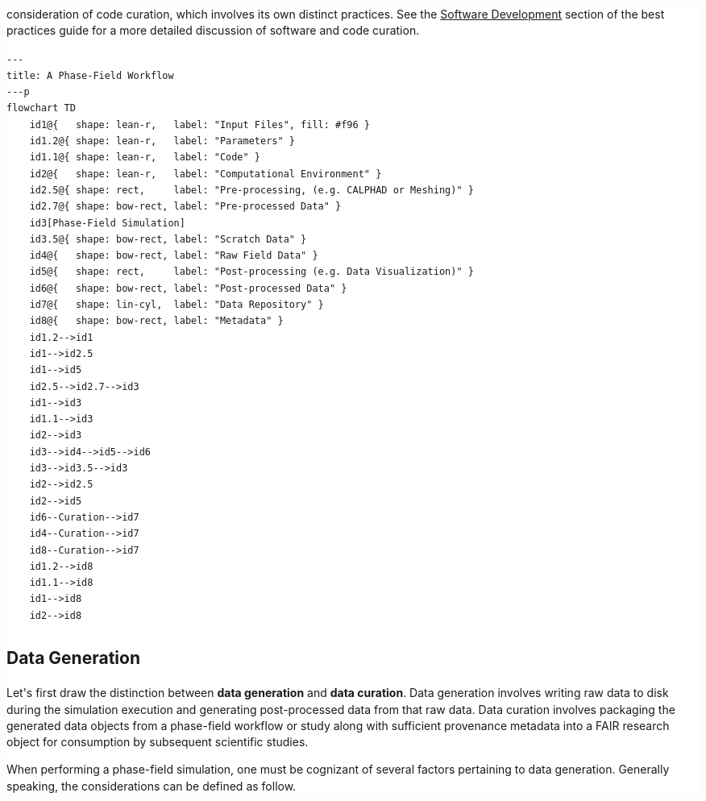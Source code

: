 consideration of code curation, which involves its own distinct practices. See
the [Software Development](label-software-development) section of the best
practices guide for a more detailed discussion of software and code curation.

```{mermaid}
---
title: A Phase-Field Workflow
---p
flowchart TD
    id1@{   shape: lean-r,   label: "Input Files", fill: #f96 }
    id1.2@{ shape: lean-r,   label: "Parameters" }
    id1.1@{ shape: lean-r,   label: "Code" }
    id2@{   shape: lean-r,   label: "Computational Environment" }
    id2.5@{ shape: rect,     label: "Pre-processing, (e.g. CALPHAD or Meshing)" }
    id2.7@{ shape: bow-rect, label: "Pre-processed Data" }
    id3[Phase-Field Simulation]
    id3.5@{ shape: bow-rect, label: "Scratch Data" }
    id4@{   shape: bow-rect, label: "Raw Field Data" }
    id5@{   shape: rect,     label: "Post-processing (e.g. Data Visualization)" }
    id6@{   shape: bow-rect, label: "Post-processed Data" }
    id7@{   shape: lin-cyl,  label: "Data Repository" }
    id8@{   shape: bow-rect, label: "Metadata" }
    id1.2-->id1
    id1-->id2.5
    id1-->id5
    id2.5-->id2.7-->id3
    id1-->id3
    id1.1-->id3
    id2-->id3
    id3-->id4-->id5-->id6
    id3-->id3.5-->id3
    id2-->id2.5
    id2-->id5
    id6--Curation-->id7
    id4--Curation-->id7
    id8--Curation-->id7
    id1.2-->id8
    id1.1-->id8
    id1-->id8
    id2-->id8
```

## Data Generation

Let's first draw the distinction between **data generation** and **data
curation**. Data generation involves writing raw data to disk during the
simulation execution and generating post-processed data from that raw
data. Data curation involves packaging the generated data objects from a
phase-field workflow or study along with sufficient provenance metadata into a
FAIR research object for consumption by subsequent scientific studies.

When performing a phase-field simulation, one must be cognizant of several
factors pertaining to data generation. Generally speaking, the considerations
can be defined as follow.


[@tkphd]: https://github.com/tkphd
[@wd15]: https://github.com/wd15
[@DamienPinto]: https://github.com/DamienPinto
[CodeMeta]: https://codemeta.github.io
[CodeMeta Generator]: https://codemeta.github.io/codemeta-generator/
[FAIR Principles]: https://www.go-fair.org/fair-principles/
[PFHub]: https://pages.nist.gov/pfhub
[PFHub repository on GitHub]: https://github.com/usnistgov/pfhub
[Schema.org]: https://www.schema.org
[Zenodo]: https://zenodo.org
[fair-phase-field]: https://doi.org/10.5281/zenodo.7254581
[schemaorg]: https://github.com/openschemas/schemaorg
[structured data schema]: https://en.wikipedia.org/wiki/Data_model
[link1]: https://workflows.community/groups/fair/best-practices/
[meshio]: https://github.com/nschloe/meshio?tab=readme-ov-file#performance-comparison
[vtk-xml]: https://docs.vtk.org/en/latest/design_documents/VTKFileFormats.html#xml-file-formats
[working-with-data]: https://aaltoscicomp.github.io/python-for-scicomp/work-with-data/#binary-file-formats
[xarray-io]: https://docs.xarray.dev/en/stable/user-guide/io.html
[snakemake-directory]: https://snakemake.readthedocs.io/en/stable/snakefiles/deployment.html